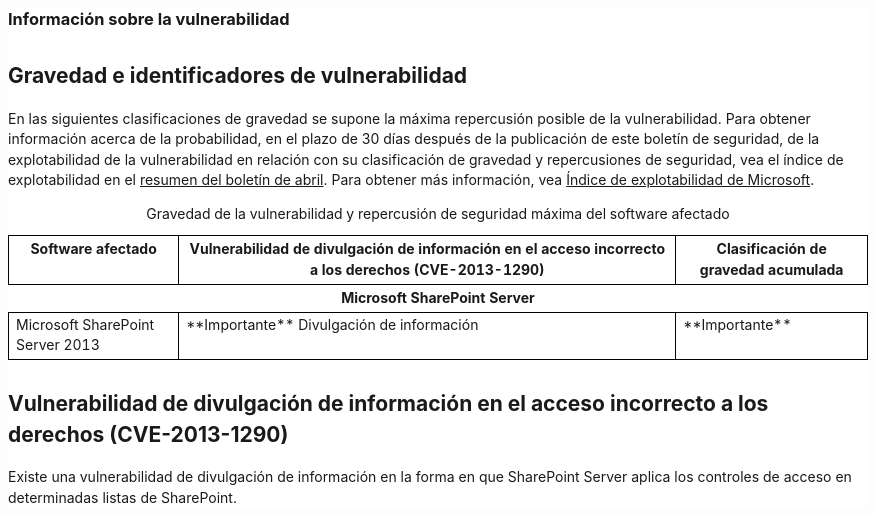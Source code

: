 ### Información sobre la vulnerabilidad

Gravedad e identificadores de vulnerabilidad
--------------------------------------------

<span></span>
En las siguientes clasificaciones de gravedad se supone la máxima repercusión posible de la vulnerabilidad. Para obtener información acerca de la probabilidad, en el plazo de 30 días después de la publicación de este boletín de seguridad, de la explotabilidad de la vulnerabilidad en relación con su clasificación de gravedad y repercusiones de seguridad, vea el índice de explotabilidad en el [resumen del boletín de abril](http://technet.microsoft.com/es-es/security/bulletin/ms13-apr). Para obtener más información, vea [Índice de explotabilidad de Microsoft](http://technet.microsoft.com/es-es/security/cc998259.aspx).

<table class="dataTable">
<caption>
Gravedad de la vulnerabilidad y repercusión de seguridad máxima del software afectado
</caption>
<tr class="thead">
<th style="border:1px solid black;" >
Software afectado
</th>
<th style="border:1px solid black;" >
Vulnerabilidad de divulgación de información en el acceso incorrecto a los derechos (CVE-2013-1290)
</th>
<th style="border:1px solid black;" >
Clasificación de gravedad acumulada
</th>
</tr>
<tr>
<th colspan="3">
Microsoft SharePoint Server
</th>
</tr>
<tr>
<td style="border:1px solid black;">
Microsoft SharePoint Server 2013
</td>
<td style="border:1px solid black;">
**Importante**  
Divulgación de información
</td>
<td style="border:1px solid black;">
**Importante**
</td>
</tr>
</table>
 

Vulnerabilidad de divulgación de información en el acceso incorrecto a los derechos (CVE-2013-1290)
---------------------------------------------------------------------------------------------------

<span></span>
Existe una vulnerabilidad de divulgación de información en la forma en que SharePoint Server aplica los controles de acceso en determinadas listas de SharePoint.
